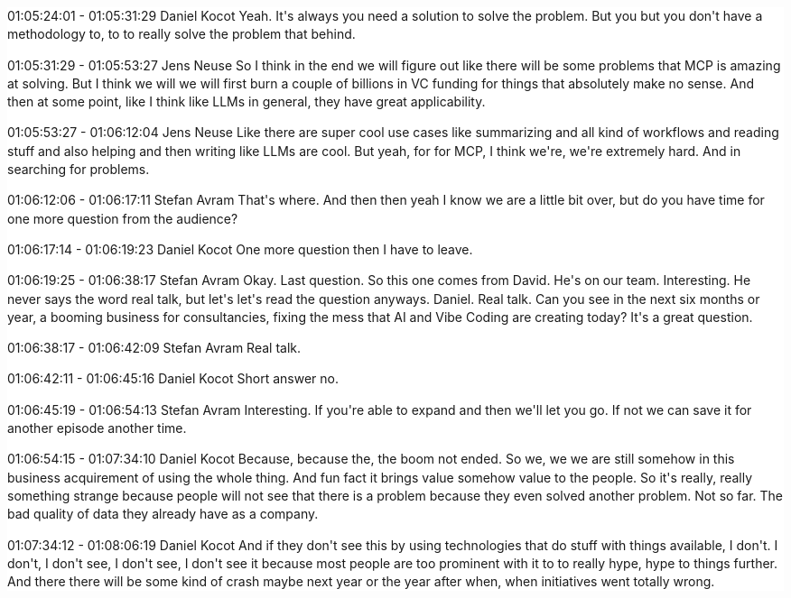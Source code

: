 01:05:24:01 - 01:05:31:29
Daniel Kocot
Yeah. It's always you need a solution to solve the problem. But you but you don't have a methodology to, to to really solve the problem that behind.

01:05:31:29 - 01:05:53:27
Jens Neuse
So I think in the end we will figure out like there will be some problems that MCP is amazing at solving. But I think we will we will first burn a couple of billions in VC funding for things that absolutely make no sense. And then at some point, like I think like LLMs in general, they have great applicability.

01:05:53:27 - 01:06:12:04
Jens Neuse
Like there are super cool use cases like summarizing and all kind of workflows and reading stuff and also helping and then writing like LLMs are cool. But yeah, for for MCP, I think we're, we're extremely hard. And in searching for problems.

01:06:12:06 - 01:06:17:11
Stefan Avram
That's where. And then then yeah I know we are a little bit over, but do you have time for one more question from the audience?

01:06:17:14 - 01:06:19:23
Daniel Kocot
One more question then I have to leave.

01:06:19:25 - 01:06:38:17
Stefan Avram
Okay. Last question. So this one comes from David. He's on our team. Interesting. He never says the word real talk, but let's let's read the question anyways. Daniel. Real talk. Can you see in the next six months or year, a booming business for consultancies, fixing the mess that AI and Vibe Coding are creating today? It's a great question.

01:06:38:17 - 01:06:42:09
Stefan Avram
Real talk.

01:06:42:11 - 01:06:45:16
Daniel Kocot
Short answer no.

01:06:45:19 - 01:06:54:13
Stefan Avram
Interesting. If you're able to expand and then we'll let you go. If not we can save it for another episode another time.

01:06:54:15 - 01:07:34:10
Daniel Kocot
Because, because the, the boom not ended. So we, we we are still somehow in this business acquirement of using the whole thing. And fun fact it brings value somehow value to the people. So it's really, really something strange because people will not see that there is a problem because they even solved another problem. Not so far. The bad quality of data they already have as a company.

01:07:34:12 - 01:08:06:19
Daniel Kocot
And if they don't see this by using technologies that do stuff with things available, I don't. I don't, I don't see, I don't see, I don't see it because most people are too prominent with it to to really hype, hype to things further. And there there will be some kind of crash maybe next year or the year after when, when initiatives went totally wrong.
